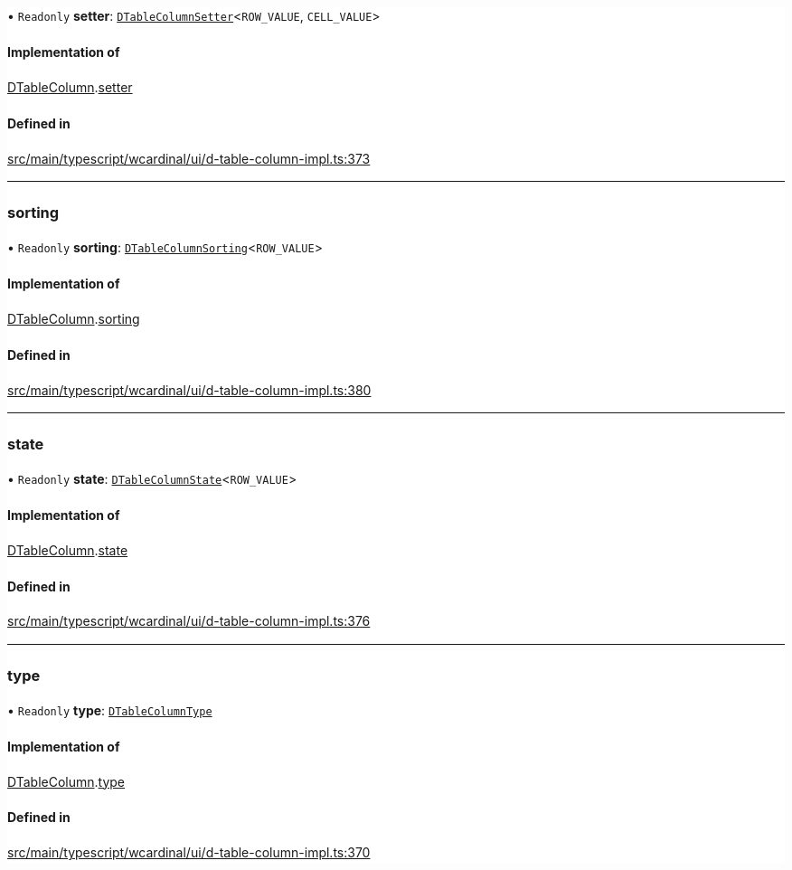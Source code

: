 • `Readonly` **setter**: [`DTableColumnSetter`](../index.md#dtablecolumnsetter)\<`ROW_VALUE`, `CELL_VALUE`\>

#### Implementation of

[DTableColumn](../interfaces/DTableColumn.md).[setter](../interfaces/DTableColumn.md#setter)

#### Defined in

[src/main/typescript/wcardinal/ui/d-table-column-impl.ts:373](https://github.com/winter-cardinal/winter-cardinal-ui/blob/v0.442.0/src/main/typescript/wcardinal/ui/d-table-column-impl.ts#L373)

___

### sorting

• `Readonly` **sorting**: [`DTableColumnSorting`](../interfaces/DTableColumnSorting.md)\<`ROW_VALUE`\>

#### Implementation of

[DTableColumn](../interfaces/DTableColumn.md).[sorting](../interfaces/DTableColumn.md#sorting)

#### Defined in

[src/main/typescript/wcardinal/ui/d-table-column-impl.ts:380](https://github.com/winter-cardinal/winter-cardinal-ui/blob/v0.442.0/src/main/typescript/wcardinal/ui/d-table-column-impl.ts#L380)

___

### state

• `Readonly` **state**: [`DTableColumnState`](../interfaces/DTableColumnState.md)\<`ROW_VALUE`\>

#### Implementation of

[DTableColumn](../interfaces/DTableColumn.md).[state](../interfaces/DTableColumn.md#state)

#### Defined in

[src/main/typescript/wcardinal/ui/d-table-column-impl.ts:376](https://github.com/winter-cardinal/winter-cardinal-ui/blob/v0.442.0/src/main/typescript/wcardinal/ui/d-table-column-impl.ts#L376)

___

### type

• `Readonly` **type**: [`DTableColumnType`](../index.md#dtablecolumntype)

#### Implementation of

[DTableColumn](../interfaces/DTableColumn.md).[type](../interfaces/DTableColumn.md#type)

#### Defined in

[src/main/typescript/wcardinal/ui/d-table-column-impl.ts:370](https://github.com/winter-cardinal/winter-cardinal-ui/blob/v0.442.0/src/main/typescript/wcardinal/ui/d-table-column-impl.ts#L370)
